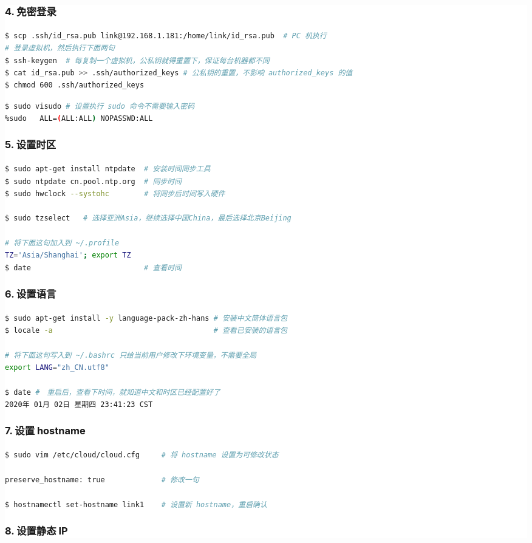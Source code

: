 ### 4. 免密登录

```bash
$ scp .ssh/id_rsa.pub link@192.168.1.181:/home/link/id_rsa.pub  # PC 机执行
# 登录虚拟机，然后执行下面两句
$ ssh-keygen  # 每复制一个虚拟机，公私钥就得重置下，保证每台机器都不同
$ cat id_rsa.pub >> .ssh/authorized_keys # 公私钥的重置，不影响 authorized_keys 的值
$ chmod 600 .ssh/authorized_keys
```

```bash
$ sudo visudo # 设置执行 sudo 命令不需要输入密码
%sudo   ALL=(ALL:ALL) NOPASSWD:ALL
```

### 5. 设置时区

```bash
$ sudo apt-get install ntpdate  # 安装时间同步工具
$ sudo ntpdate cn.pool.ntp.org  # 同步时间
$ sudo hwclock --systohc        # 将同步后时间写入硬件

$ sudo tzselect   # 选择亚洲Asia，继续选择中国China，最后选择北京Beijing

# 将下面这句加入到 ~/.profile
TZ='Asia/Shanghai'; export TZ
$ date                          # 查看时间
```

### 6. 设置语言

```bash
$ sudo apt-get install -y language-pack-zh-hans # 安装中文简体语言包
$ locale -a                                     # 查看已安装的语言包

# 将下面这句写入到 ~/.bashrc 只给当前用户修改下环境变量，不需要全局
export LANG="zh_CN.utf8"

$ date #　重启后，查看下时间，就知道中文和时区已经配置好了
2020年 01月 02日 星期四 23:41:23 CST
```

### 7. 设置 hostname

```bash
$ sudo vim /etc/cloud/cloud.cfg     # 将 hostname 设置为可修改状态

preserve_hostname: true             # 修改一句

$ hostnamectl set-hostname link1    # 设置新 hostname，重启确认
```

### 8. 设置静态 IP
